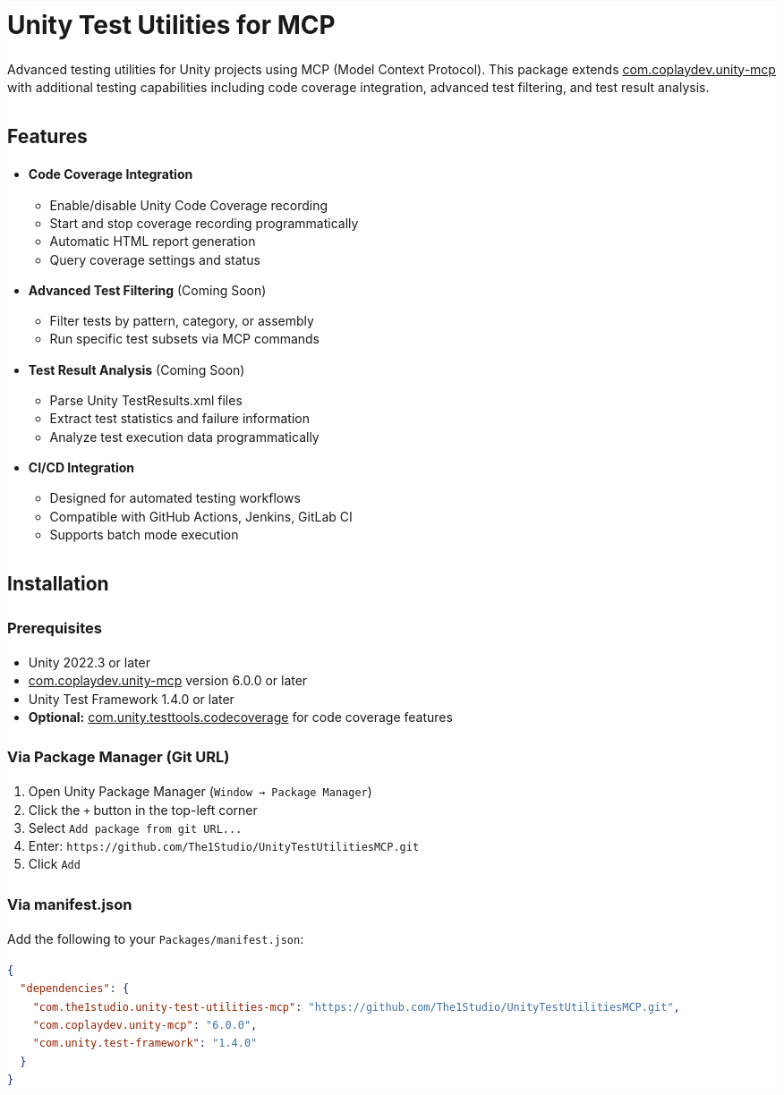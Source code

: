 # Unity Test Utilities for MCP

Advanced testing utilities for Unity projects using MCP (Model Context Protocol). This package extends [com.coplaydev.unity-mcp](https://github.com/coplaydev/unity-mcp) with additional testing capabilities including code coverage integration, advanced test filtering, and test result analysis.

## Features

- **Code Coverage Integration**
  - Enable/disable Unity Code Coverage recording
  - Start and stop coverage recording programmatically
  - Automatic HTML report generation
  - Query coverage settings and status

- **Advanced Test Filtering** (Coming Soon)
  - Filter tests by pattern, category, or assembly
  - Run specific test subsets via MCP commands

- **Test Result Analysis** (Coming Soon)
  - Parse Unity TestResults.xml files
  - Extract test statistics and failure information
  - Analyze test execution data programmatically

- **CI/CD Integration**
  - Designed for automated testing workflows
  - Compatible with GitHub Actions, Jenkins, GitLab CI
  - Supports batch mode execution

## Installation

### Prerequisites

- Unity 2022.3 or later
- [com.coplaydev.unity-mcp](https://github.com/coplaydev/unity-mcp) version 6.0.0 or later
- Unity Test Framework 1.4.0 or later
- **Optional:** [com.unity.testtools.codecoverage](https://docs.unity3d.com/Packages/com.unity.testtools.codecoverage@latest) for code coverage features

### Via Package Manager (Git URL)

1. Open Unity Package Manager (`Window → Package Manager`)
2. Click the `+` button in the top-left corner
3. Select `Add package from git URL...`
4. Enter: `https://github.com/The1Studio/UnityTestUtilitiesMCP.git`
5. Click `Add`

### Via manifest.json

Add the following to your `Packages/manifest.json`:

```json
{
  "dependencies": {
    "com.the1studio.unity-test-utilities-mcp": "https://github.com/The1Studio/UnityTestUtilitiesMCP.git",
    "com.coplaydev.unity-mcp": "6.0.0",
    "com.unity.test-framework": "1.4.0"
  }
}
```
